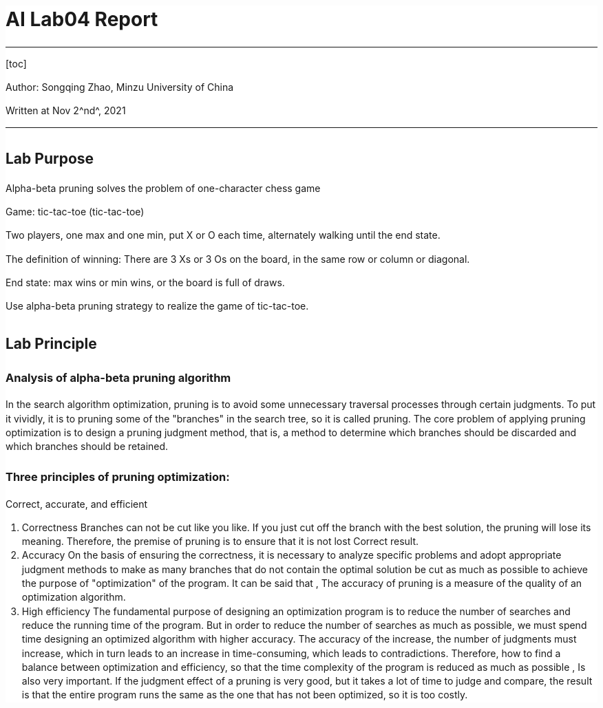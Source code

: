 # AI Lab04 Report

---

[toc]

Author: Songqing Zhao, Minzu University of China 

Written at Nov 2^nd^, 2021

> 

---

## Lab Purpose

Alpha-beta pruning solves the problem of one-character chess game

Game: tic-tac-toe (tic-tac-toe)

Two players, one max and one min, put X or O each time, alternately walking until the end state.

The definition of winning: There are 3 Xs or 3 Os on the board, in the same row or column or diagonal.

End state: max wins or min wins, or the board is full of draws.

Use alpha-beta pruning strategy to realize the game of tic-tac-toe.

## Lab Principle

### Analysis of alpha-beta pruning algorithm

In the search algorithm optimization, pruning is to avoid some unnecessary traversal processes through certain judgments. To put it vividly, it is to pruning some of the "branches" in the search tree, so it is called pruning. The core problem of applying pruning optimization is to design a pruning judgment method, that is, a method to determine which branches should be discarded and which branches should be retained.

### Three principles of pruning optimization:

Correct, accurate, and efficient

1) Correctness
Branches can not be cut like you like. If you just cut off the branch with the best solution, the pruning will lose its meaning. Therefore, the premise of pruning is to ensure that it is not lost Correct result.
2) Accuracy
    On the basis of ensuring the correctness, it is necessary to analyze specific problems and adopt appropriate judgment methods to make as many branches that do not contain the optimal solution be cut as much as possible to achieve the purpose of "optimization" of the program. It can be said that , The accuracy of pruning is a measure of the quality of an optimization algorithm.
3) High efficiency
The fundamental purpose of designing an optimization program is to reduce the number of searches and reduce the running time of the program. But in order to reduce the number of searches as much as possible, we must spend time designing an optimized algorithm with higher accuracy. The accuracy of the increase, the number of judgments must increase, which in turn leads to an increase in time-consuming, which leads to contradictions. Therefore, how to find a balance between optimization and efficiency, so that the time complexity of the program is reduced as much as possible , Is also very important. If the judgment effect of a pruning is very good, but it takes a lot of time to judge and compare, the result is that the entire program runs the same as the one that has not been optimized, so it is too costly.
